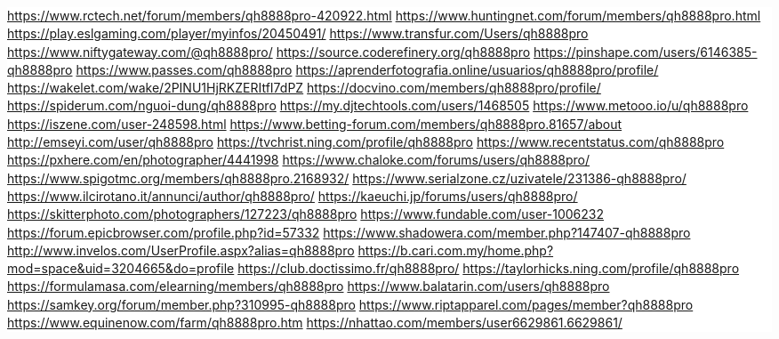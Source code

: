 <a href="https://www.rctech.net/forum/members/qh8888pro-420922.html">https://www.rctech.net/forum/members/qh8888pro-420922.html</a>
<a href="https://www.huntingnet.com/forum/members/qh8888pro.html">https://www.huntingnet.com/forum/members/qh8888pro.html</a>
<a href="https://play.eslgaming.com/player/myinfos/20450491/">https://play.eslgaming.com/player/myinfos/20450491/</a>
<a href="https://www.transfur.com/Users/qh8888pro">https://www.transfur.com/Users/qh8888pro</a>
<a href="https://www.niftygateway.com/@qh8888pro/">https://www.niftygateway.com/@qh8888pro/</a>
<a href="https://source.coderefinery.org/qh8888pro">https://source.coderefinery.org/qh8888pro</a>
<a href="https://pinshape.com/users/6146385-qh8888pro">https://pinshape.com/users/6146385-qh8888pro</a>
<a href="https://www.passes.com/qh8888pro">https://www.passes.com/qh8888pro</a>
<a href="https://aprenderfotografia.online/usuarios/qh8888pro/profile/">https://aprenderfotografia.online/usuarios/qh8888pro/profile/</a>
<a href="https://wakelet.com/wake/2PINU1HjRKZERItfI7dPZ">https://wakelet.com/wake/2PINU1HjRKZERItfI7dPZ</a>
<a href="https://docvino.com/members/qh8888pro/profile/">https://docvino.com/members/qh8888pro/profile/</a>
<a href="https://spiderum.com/nguoi-dung/qh8888pro">https://spiderum.com/nguoi-dung/qh8888pro</a>
<a href="https://my.djtechtools.com/users/1468505">https://my.djtechtools.com/users/1468505</a>
<a href="https://www.metooo.io/u/qh8888pro">https://www.metooo.io/u/qh8888pro</a>
<a href="https://iszene.com/user-248598.html">https://iszene.com/user-248598.html</a>
<a href="https://www.betting-forum.com/members/qh8888pro.81657/about">https://www.betting-forum.com/members/qh8888pro.81657/about</a>
<a href="http://emseyi.com/user/qh8888pro">http://emseyi.com/user/qh8888pro</a>
<a href="https://tvchrist.ning.com/profile/qh8888pro">https://tvchrist.ning.com/profile/qh8888pro</a>
<a href="https://www.recentstatus.com/qh8888pro">https://www.recentstatus.com/qh8888pro</a>
<a href="https://pxhere.com/en/photographer/4441998">https://pxhere.com/en/photographer/4441998</a>
<a href="https://www.chaloke.com/forums/users/qh8888pro/">https://www.chaloke.com/forums/users/qh8888pro/</a>
<a href="https://www.spigotmc.org/members/qh8888pro.2168932/">https://www.spigotmc.org/members/qh8888pro.2168932/</a>
<a href="https://www.serialzone.cz/uzivatele/231386-qh8888pro/">https://www.serialzone.cz/uzivatele/231386-qh8888pro/</a>
<a href="https://www.ilcirotano.it/annunci/author/qh8888pro/">https://www.ilcirotano.it/annunci/author/qh8888pro/</a>
<a href="https://kaeuchi.jp/forums/users/qh8888pro/">https://kaeuchi.jp/forums/users/qh8888pro/</a>
<a href="https://skitterphoto.com/photographers/127223/qh8888pro">https://skitterphoto.com/photographers/127223/qh8888pro</a>
<a href="https://www.fundable.com/user-1006232">https://www.fundable.com/user-1006232</a>
<a href="https://forum.epicbrowser.com/profile.php?id=57332">https://forum.epicbrowser.com/profile.php?id=57332</a>
<a href="https://www.shadowera.com/member.php?147407-qh8888pro">https://www.shadowera.com/member.php?147407-qh8888pro</a>
<a href="http://www.invelos.com/UserProfile.aspx?alias=qh8888pro">http://www.invelos.com/UserProfile.aspx?alias=qh8888pro</a>
<a href="https://b.cari.com.my/home.php?mod=space&uid=3204665&do=profile">https://b.cari.com.my/home.php?mod=space&uid=3204665&do=profile</a>
<a href="https://club.doctissimo.fr/qh8888pro/">https://club.doctissimo.fr/qh8888pro/</a>
<a href="https://taylorhicks.ning.com/profile/qh8888pro">https://taylorhicks.ning.com/profile/qh8888pro</a>
<a href="https://formulamasa.com/elearning/members/qh8888pro">https://formulamasa.com/elearning/members/qh8888pro</a>
<a href="https://www.balatarin.com/users/qh8888pro">https://www.balatarin.com/users/qh8888pro</a>
<a href="https://samkey.org/forum/member.php?310995-qh8888pro">https://samkey.org/forum/member.php?310995-qh8888pro</a>
<a href="https://www.riptapparel.com/pages/member?qh8888pro">https://www.riptapparel.com/pages/member?qh8888pro</a>
<a href="https://www.equinenow.com/farm/qh8888pro.htm">https://www.equinenow.com/farm/qh8888pro.htm</a>
<a href="https://nhattao.com/members/user6629861.6629861/">https://nhattao.com/members/user6629861.6629861/</a>